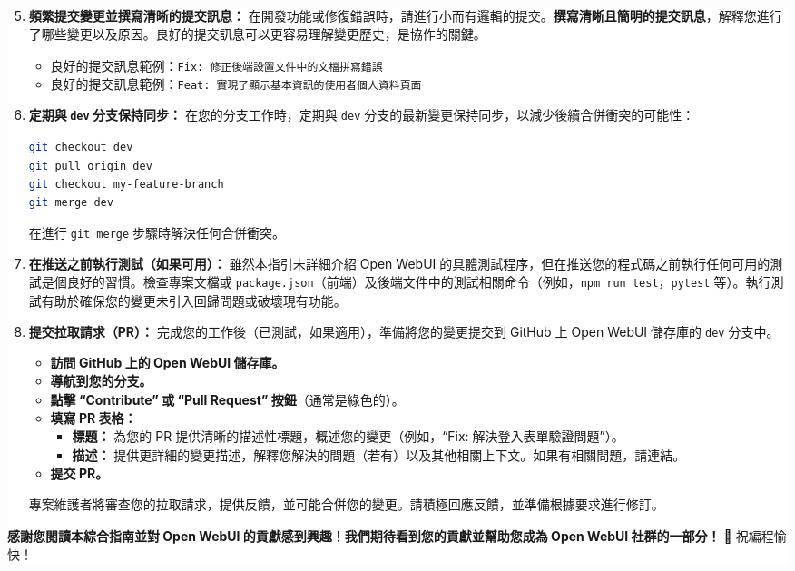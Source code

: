 5. **頻繁提交變更並撰寫清晰的提交訊息：** 在開發功能或修復錯誤時，請進行小而有邏輯的提交。**撰寫清晰且簡明的提交訊息**，解釋您進行了哪些變更以及原因。良好的提交訊息可以更容易理解變更歷史，是協作的關鍵。
   - 良好的提交訊息範例：`Fix: 修正後端設置文件中的文檔拼寫錯誤`
   - 良好的提交訊息範例：`Feat: 實現了顯示基本資訊的使用者個人資料頁面`
6. **定期與 `dev` 分支保持同步：** 在您的分支工作時，定期與 `dev` 分支的最新變更保持同步，以減少後續合併衝突的可能性：

   ```bash
   git checkout dev
   git pull origin dev
   git checkout my-feature-branch
   git merge dev
   ```

   在進行 `git merge` 步驟時解決任何合併衝突。
7. **在推送之前執行測試（如果可用）：** 雖然本指引未詳細介紹 Open WebUI 的具體測試程序，但在推送您的程式碼之前執行任何可用的測試是個良好的習慣。檢查專案文檔或 `package.json`（前端）及後端文件中的測試相關命令（例如，`npm run test`，`pytest` 等）。執行測試有助於確保您的變更未引入回歸問題或破壞現有功能。
8. **提交拉取請求（PR）：** 完成您的工作後（已測試，如果適用），準備將您的變更提交到 GitHub 上 Open WebUI 儲存庫的 `dev` 分支中。
   - **訪問 GitHub 上的 Open WebUI 儲存庫。**
   - **導航到您的分支。**
   - **點擊 “Contribute” 或 “Pull Request” 按鈕**（通常是綠色的）。
   - **填寫 PR 表格：**
     - **標題：** 為您的 PR 提供清晰的描述性標題，概述您的變更（例如，“Fix: 解決登入表單驗證問題”）。
     - **描述：** 提供更詳細的變更描述，解釋您解決的問題（若有）以及其他相關上下文。如果有相關問題，請連結。
   - **提交 PR。**

   專案維護者將審查您的拉取請求，提供反饋，並可能合併您的變更。請積極回應反饋，並準備根據要求進行修訂。

**感謝您閱讀本綜合指南並對 Open WebUI 的貢獻感到興趣！我們期待看到您的貢獻並幫助您成為 Open WebUI 社群的一部分！** 🎉 祝編程愉快！
